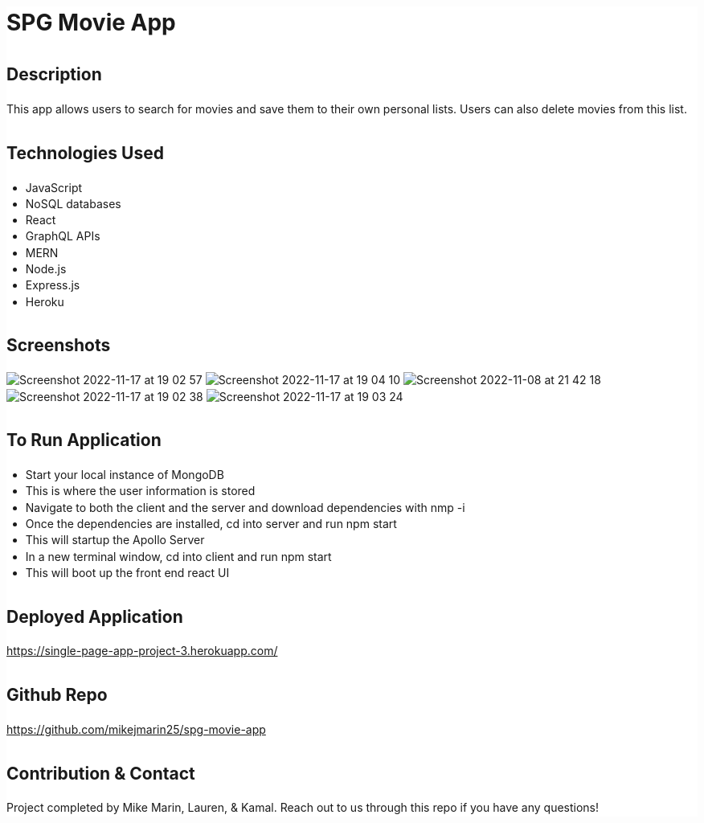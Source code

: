 # SPG Movie App

## Description
This app allows users to search for movies and save them to their own personal lists. Users can also delete movies from this list.

## Technologies Used
- JavaScript
- NoSQL databases
- React
- GraphQL APIs
- MERN
- Node.js
- Express.js
- Heroku


## Screenshots

<img width="1707" alt="Screenshot 2022-11-17 at 19 02 57" src="https://user-images.githubusercontent.com/105763252/202608879-bebff230-1835-4a80-9911-c9fca78ec283.png">

<img width="1433" alt="Screenshot 2022-11-17 at 19 04 10" src="https://user-images.githubusercontent.com/105763252/202608890-c2c769ec-046f-4edd-848a-f313e9ec17e1.png">

<img width="1420" alt="Screenshot 2022-11-08 at 21 42 18" src="https://user-images.githubusercontent.com/105763252/202608924-3d105884-39ab-4765-bbd8-eaaa04f3b827.png">


<img width="1710" alt="Screenshot 2022-11-17 at 19 02 38" src="https://user-images.githubusercontent.com/105763252/202608954-b578e78a-959e-491c-ab67-1df822e1c5a0.png">

<img width="1088" alt="Screenshot 2022-11-17 at 19 03 24" src="https://user-images.githubusercontent.com/105763252/202608993-1367f193-cc65-45fb-8bac-5848943ed39e.png">


## To Run Application
- Start your local instance of MongoDB
- This is where the user information is stored
- Navigate to both the client and the server and download dependencies with nmp -i
- Once the dependencies are installed, cd into server and run npm start
- This will startup the Apollo Server
- In a new terminal window, cd into client and run npm start
- This will boot up the front end react UI

## Deployed Application
https://single-page-app-project-3.herokuapp.com/


## Github Repo
https://github.com/mikejmarin25/spg-movie-app 


## Contribution & Contact
Project completed by Mike Marin, Lauren, & Kamal. Reach out to us through this repo if you have any questions!
